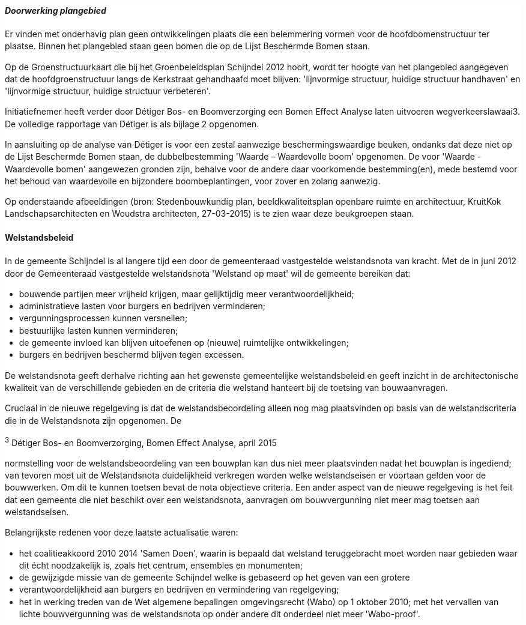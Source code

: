 #### *Doorwerking plangebied*

Er vinden met onderhavig plan geen ontwikkelingen plaats die een belemmering vormen voor de hoofdbomenstructuur ter plaatse. Binnen het plangebied staan geen bomen die op de Lijst Beschermde Bomen staan.

Op de Groenstructuurkaart die bij het Groenbeleidsplan Schijndel 2012 hoort, wordt ter hoogte van het plangebied aangegeven dat de hoofdgroenstructuur langs de Kerkstraat gehandhaafd moet blijven: 'lijnvormige structuur, huidige structuur handhaven' en 'lijnvormige structuur, huidige structuur verbeteren'.

Initiatiefnemer heeft verder door Détiger Bos- en Boomverzorging een Bomen Effect Analyse laten uitvoeren wegverkeerslawaai3. De volledige rapportage van Détiger is als bijlage 2 opgenomen.

In aansluiting op de analyse van Détiger is voor een zestal aanwezige beschermingswaardige beuken, ondanks dat deze niet op de Lijst Beschermde Bomen staan, de dubbelbestemming 'Waarde – Waardevolle boom' opgenomen. De voor 'Waarde - Waardevolle bomen' aangewezen gronden zijn, behalve voor de andere daar voorkomende bestemming(en), mede bestemd voor het behoud van waardevolle en bijzondere boombeplantingen, voor zover en zolang aanwezig.

Op onderstaande afbeeldingen (bron: Stedenbouwkundig plan, beeldkwaliteitsplan openbare ruimte en architectuur, KruitKok Landschapsarchitecten en Woudstra architecten, 27-03-2015) is te zien waar deze beukgroepen staan.

#### Welstandsbeleid

In de gemeente Schijndel is al langere tijd een door de gemeenteraad vastgestelde welstandsnota van kracht. Met de in juni 2012 door de Gemeenteraad vastgestelde welstandsnota 'Welstand op maat' wil de gemeente bereiken dat:

- bouwende partijen meer vrijheid krijgen, maar gelijktijdig meer verantwoordelijkheid;
- administratieve lasten voor burgers en bedrijven verminderen;
- vergunningsprocessen kunnen versnellen;
- bestuurlijke lasten kunnen verminderen;
- de gemeente invloed kan blijven uitoefenen op (nieuwe) ruimtelijke ontwikkelingen;
- burgers en bedrijven beschermd blijven tegen excessen.

De welstandsnota geeft derhalve richting aan het gewenste gemeentelijke welstandsbeleid en geeft inzicht in de architectonische kwaliteit van de verschillende gebieden en de criteria die welstand hanteert bij de toetsing van bouwaanvragen.

Cruciaal in de nieuwe regelgeving is dat de welstandsbeoordeling alleen nog mag plaatsvinden op basis van de welstandscriteria die in de Welstandsnota zijn opgenomen. De

 <sup>3</sup> Détiger Bos- en Boomverzorging, Bomen Effect Analyse, april 2015

normstelling voor de welstandsbeoordeling van een bouwplan kan dus niet meer plaatsvinden nadat het bouwplan is ingediend; van tevoren moet uit de Welstandsnota duidelijkheid verkregen worden welke welstandseisen er voortaan gelden voor de bouwwerken. Om dit te kunnen toetsen bevat de nota objectieve criteria. Een ander aspect van de nieuwe regelgeving is het feit dat een gemeente die niet beschikt over een welstandsnota, aanvragen om bouwvergunning niet meer mag toetsen aan welstandseisen.

Belangrijkste redenen voor deze laatste actualisatie waren:

- het coalitieakkoord 2010 2014 'Samen Doen', waarin is bepaald dat welstand teruggebracht moet worden naar gebieden waar dit écht noodzakelijk is, zoals het centrum, ensembles en monumenten;
- de gewijzigde missie van de gemeente Schijndel welke is gebaseerd op het geven van een grotere
- verantwoordelijkheid aan burgers en bedrijven en vermindering van regelgeving;
- het in werking treden van de Wet algemene bepalingen omgevingsrecht (Wabo) op 1 oktober 2010; met het vervallen van lichte bouwvergunning was de welstandsnota op onder andere dit onderdeel niet meer 'Wabo-proof'.
